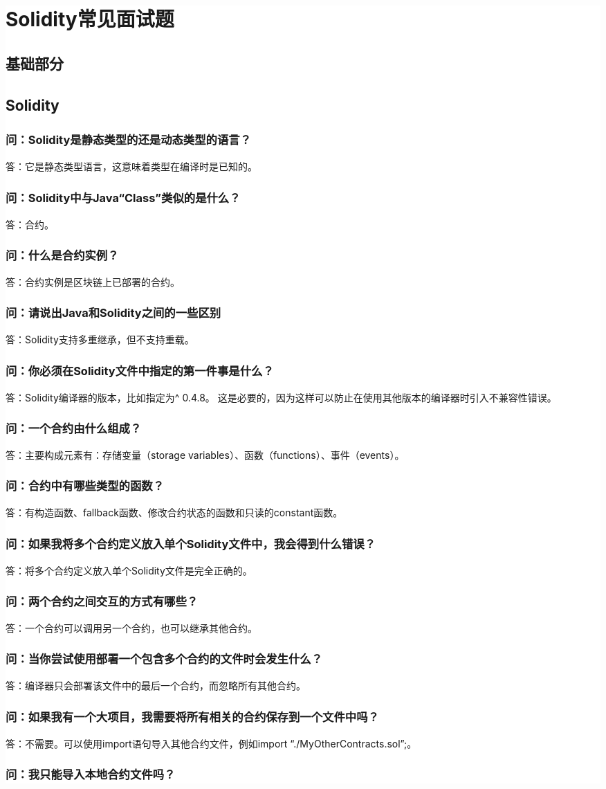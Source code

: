 # Solidity常见面试题

## 基础部分

## Solidity

### 问：Solidity是静态类型的还是动态类型的语言？

答：它是静态类型语言，这意味着类型在编译时是已知的。

### 问：Solidity中与Java“Class”类似的是什么？

答：合约。

### 问：什么是合约实例？

答：合约实例是区块链上已部署的合约。

### 问：请说出Java和Solidity之间的一些区别

答：Solidity支持多重继承，但不支持重载。

### 问：你必须在Solidity文件中指定的第一件事是什么？

答：Solidity编译器的版本，比如指定为^ 0.4.8。 这是必要的，因为这样可以防止在使用其他版本的编译器时引入不兼容性错误。

### 问：一个合约由什么组成？

答：主要构成元素有：存储变量（storage variables）、函数（functions）、事件（events）。

### 问：合约中有哪些类型的函数？

答：有构造函数、fallback函数、修改合约状态的函数和只读的constant函数。

### 问：如果我将多个合约定义放入单个Solidity文件中，我会得到什么错误？

答：将多个合约定义放入单个Solidity文件是完全正确的。

### 问：两个合约之间交互的方式有哪些？

答：一个合约可以调用另一个合约，也可以继承其他合约。

### 问：当你尝试使用部署一个包含多个合约的文件时会发生什么？

答：编译器只会部署该文件中的最后一个合约，而忽略所有其他合约。

### 问：如果我有一个大项目，我需要将所有相关的合约保存到一个文件中吗？

答：不需要。可以使用import语句导入其他合约文件，例如import “./MyOtherContracts.sol”;。

### 问：我只能导入本地合约文件吗？
